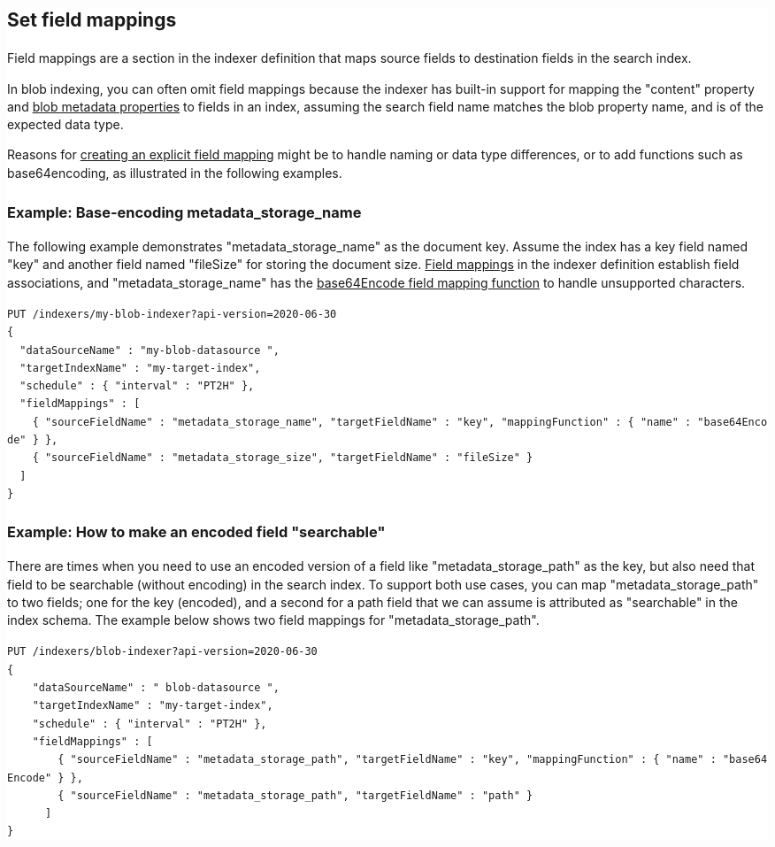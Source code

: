 ## Set field mappings

Field mappings are a section in the indexer definition that maps source fields to destination fields in the search index.

In blob indexing, you can often omit field mappings because the indexer has built-in support for mapping the "content" property and [blob metadata properties](#indexing-blob-metadata) to fields in an index, assuming the search field name matches the blob property name, and is of the expected data type.

Reasons for [creating an explicit field mapping](search-indexer-field-mappings.md) might be to handle naming or data type differences, or to add functions such as base64encoding, as illustrated in the following examples.

### Example: Base-encoding metadata_storage_name

The following example demonstrates "metadata_storage_name" as the document key. Assume the index has a key field named "key" and another field named "fileSize" for storing the document size. [Field mappings](search-indexer-field-mappings.md) in the indexer definition establish field associations, and "metadata_storage_name" has the [base64Encode field mapping function](search-indexer-field-mappings.md#base64EncodeFunction) to handle unsupported characters.

```http
PUT /indexers/my-blob-indexer?api-version=2020-06-30
{
  "dataSourceName" : "my-blob-datasource ",
  "targetIndexName" : "my-target-index",
  "schedule" : { "interval" : "PT2H" },
  "fieldMappings" : [
    { "sourceFieldName" : "metadata_storage_name", "targetFieldName" : "key", "mappingFunction" : { "name" : "base64Encode" } },
    { "sourceFieldName" : "metadata_storage_size", "targetFieldName" : "fileSize" }
  ]
}
```

### Example: How to make an encoded field "searchable"

There are times when you need to use an encoded version of a field like "metadata_storage_path" as the key, but also need that field to be searchable (without encoding) in the search index. To support both use cases, you can map "metadata_storage_path" to two fields; one for the key (encoded), and a second for a path field that we can assume is attributed as "searchable" in the index schema. The example below shows two field mappings for "metadata_storage_path".

```http
PUT /indexers/blob-indexer?api-version=2020-06-30
{
    "dataSourceName" : " blob-datasource ",
    "targetIndexName" : "my-target-index",
    "schedule" : { "interval" : "PT2H" },
    "fieldMappings" : [
        { "sourceFieldName" : "metadata_storage_path", "targetFieldName" : "key", "mappingFunction" : { "name" : "base64Encode" } },
        { "sourceFieldName" : "metadata_storage_path", "targetFieldName" : "path" }
      ]
}
```
